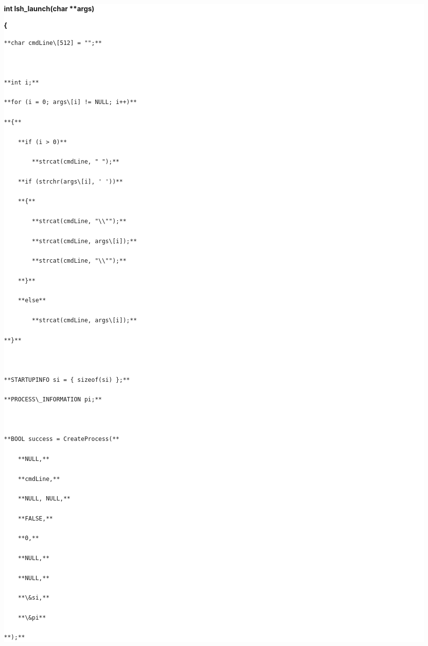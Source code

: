 

**int lsh\_launch(char \*\*args)**

**{**

    **char cmdLine\[512] = "";**



    **int i;**

    **for (i = 0; args\[i] != NULL; i++)**

    **{**

        **if (i > 0)**

            **strcat(cmdLine, " ");**

        **if (strchr(args\[i], ' '))**

        **{**

            **strcat(cmdLine, "\\"");**

            **strcat(cmdLine, args\[i]);**

            **strcat(cmdLine, "\\"");**

        **}**

        **else**

            **strcat(cmdLine, args\[i]);**

    **}**



    **STARTUPINFO si = { sizeof(si) };**

    **PROCESS\_INFORMATION pi;**



    **BOOL success = CreateProcess(**

        **NULL,**

        **cmdLine,**

        **NULL, NULL,**

        **FALSE,**

        **0,**

        **NULL,**

        **NULL,**

        **\&si,**

        **\&pi**

    **);**

